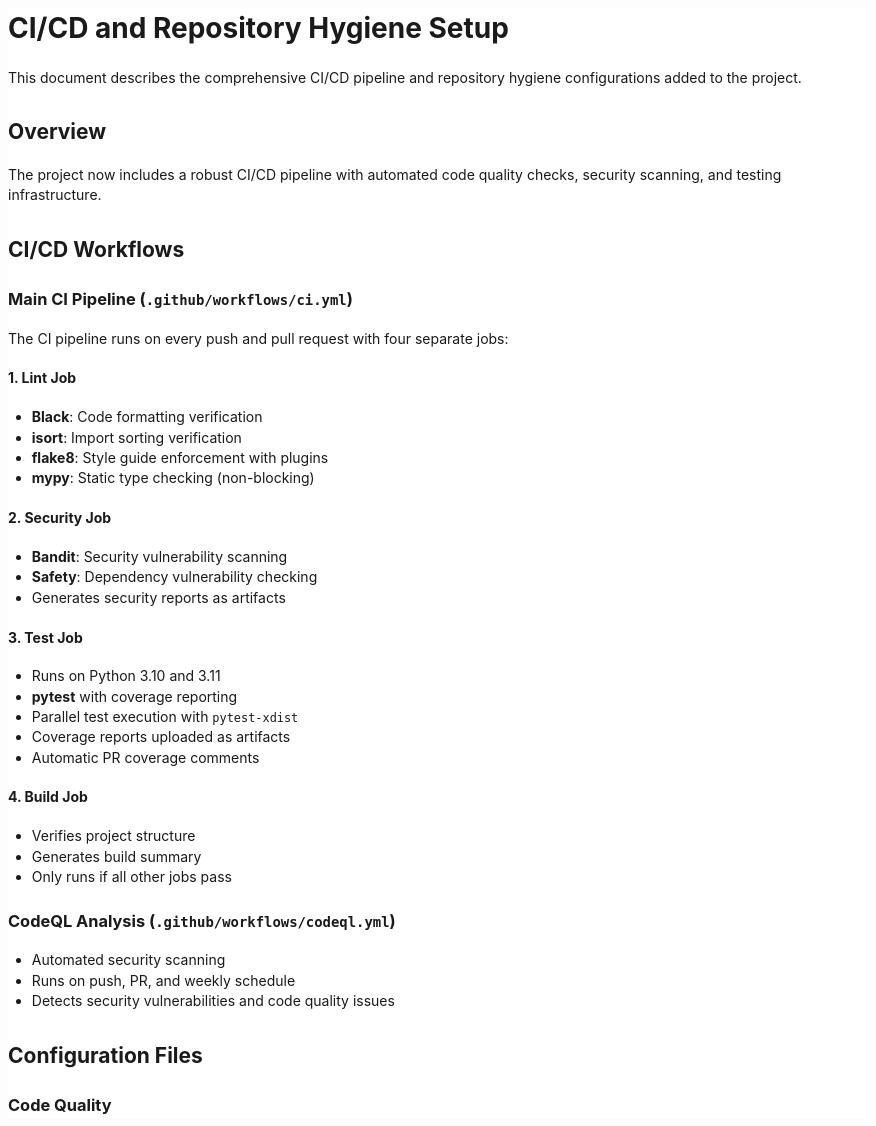 # CI/CD and Repository Hygiene Setup

This document describes the comprehensive CI/CD pipeline and repository hygiene configurations added to the project.

## Overview

The project now includes a robust CI/CD pipeline with automated code quality checks, security scanning, and testing infrastructure.

## CI/CD Workflows

### Main CI Pipeline (`.github/workflows/ci.yml`)

The CI pipeline runs on every push and pull request with four separate jobs:

#### 1. Lint Job
- **Black**: Code formatting verification
- **isort**: Import sorting verification
- **flake8**: Style guide enforcement with plugins
- **mypy**: Static type checking (non-blocking)

#### 2. Security Job
- **Bandit**: Security vulnerability scanning
- **Safety**: Dependency vulnerability checking
- Generates security reports as artifacts

#### 3. Test Job
- Runs on Python 3.10 and 3.11
- **pytest** with coverage reporting
- Parallel test execution with `pytest-xdist`
- Coverage reports uploaded as artifacts
- Automatic PR coverage comments

#### 4. Build Job
- Verifies project structure
- Generates build summary
- Only runs if all other jobs pass

### CodeQL Analysis (`.github/workflows/codeql.yml`)

- Automated security scanning
- Runs on push, PR, and weekly schedule
- Detects security vulnerabilities and code quality issues

## Configuration Files

### Code Quality
